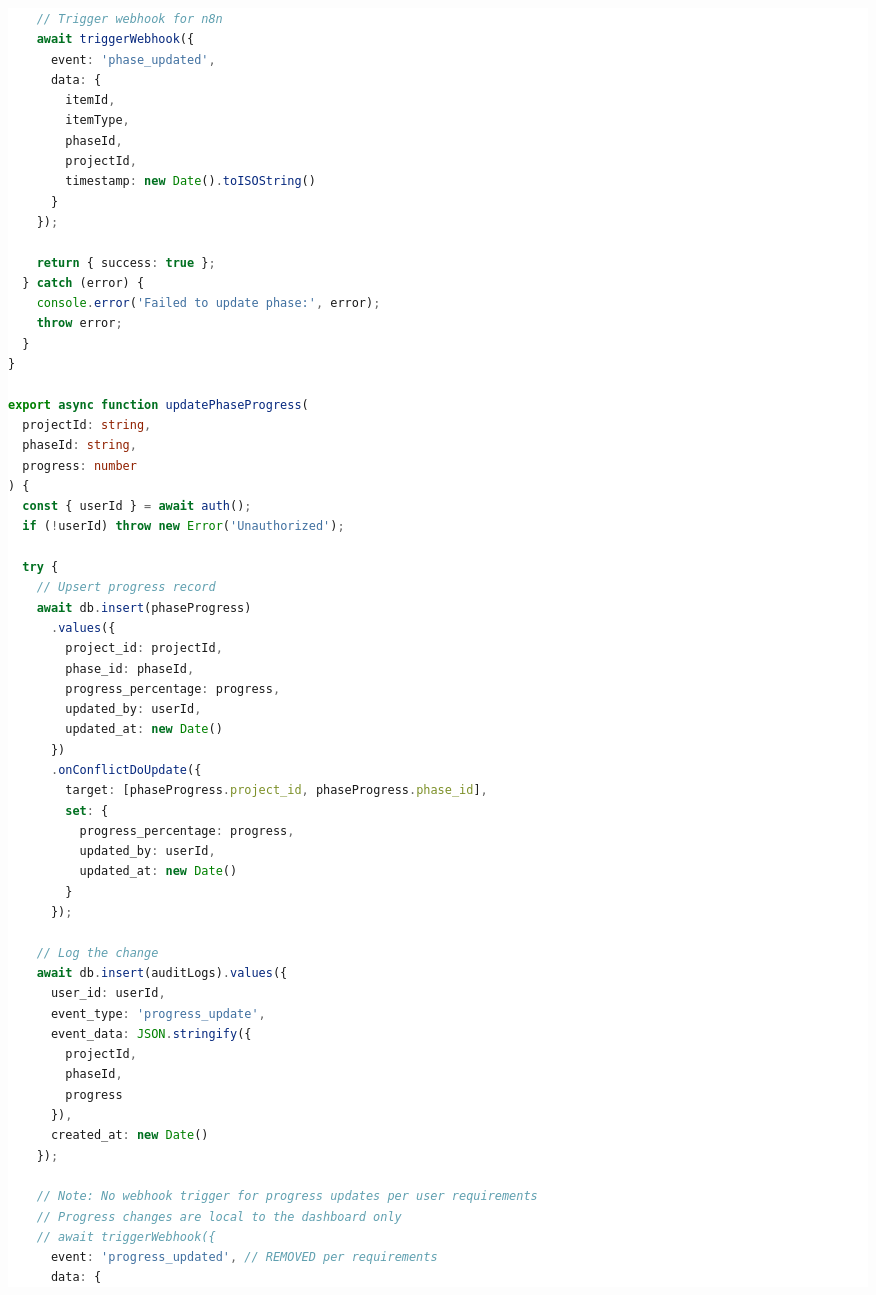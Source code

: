 ```typescript
    // Trigger webhook for n8n
    await triggerWebhook({
      event: 'phase_updated',
      data: {
        itemId,
        itemType,
        phaseId,
        projectId,
        timestamp: new Date().toISOString()
      }
    });

    return { success: true };
  } catch (error) {
    console.error('Failed to update phase:', error);
    throw error;
  }
}

export async function updatePhaseProgress(
  projectId: string,
  phaseId: string,
  progress: number
) {
  const { userId } = await auth();
  if (!userId) throw new Error('Unauthorized');

  try {
    // Upsert progress record
    await db.insert(phaseProgress)
      .values({
        project_id: projectId,
        phase_id: phaseId,
        progress_percentage: progress,
        updated_by: userId,
        updated_at: new Date()
      })
      .onConflictDoUpdate({
        target: [phaseProgress.project_id, phaseProgress.phase_id],
        set: {
          progress_percentage: progress,
          updated_by: userId,
          updated_at: new Date()
        }
      });

    // Log the change
    await db.insert(auditLogs).values({
      user_id: userId,
      event_type: 'progress_update',
      event_data: JSON.stringify({
        projectId,
        phaseId,
        progress
      }),
      created_at: new Date()
    });

    // Note: No webhook trigger for progress updates per user requirements
    // Progress changes are local to the dashboard only
    // await triggerWebhook({
      event: 'progress_updated', // REMOVED per requirements
      data: {
```